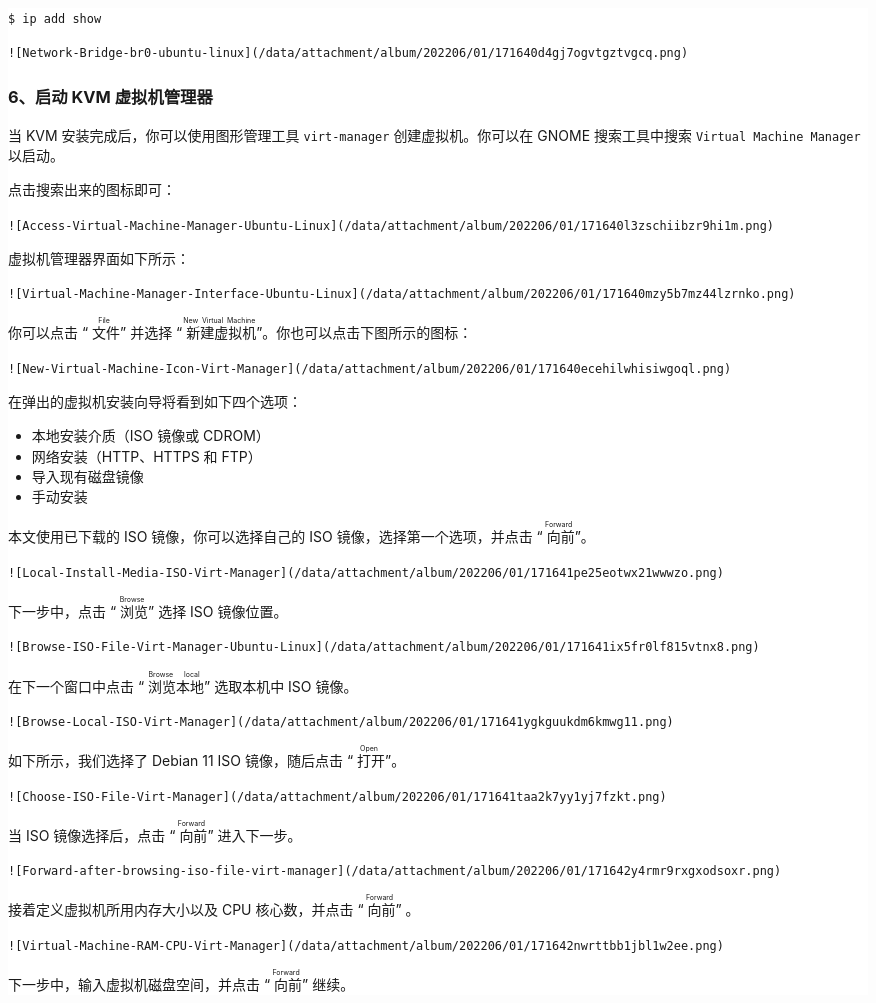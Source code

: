 ```shell
$ ip add show
```

`![Network-Bridge-br0-ubuntu-linux](/data/attachment/album/202206/01/171640d4gj7ogvtgztvgcq.png)`

### 6、启动 KVM 虚拟机管理器

当 KVM 安装完成后，你可以使用图形管理工具 `virt-manager` 创建虚拟机。你可以在 GNOME 搜索工具中搜索 `Virtual Machine Manager` 以启动。

点击搜索出来的图标即可：

`![Access-Virtual-Machine-Manager-Ubuntu-Linux](/data/attachment/album/202206/01/171640l3zschiibzr9hi1m.png)`

虚拟机管理器界面如下所示：

`![Virtual-Machine-Manager-Interface-Ubuntu-Linux](/data/attachment/album/202206/01/171640mzy5b7mz44lzrnko.png)`

你可以点击 “<ruby> 文件 <rt>  File </rt></ruby>” 并选择 “<ruby> 新建虚拟机 <rt>  New Virtual Machine </rt></ruby>”。你也可以点击下图所示的图标：

`![New-Virtual-Machine-Icon-Virt-Manager](/data/attachment/album/202206/01/171640ecehilwhisiwgoql.png)`

在弹出的虚拟机安装向导将看到如下四个选项：

* 本地安装介质（ISO 镜像或 CDROM）
* 网络安装（HTTP、HTTPS 和 FTP）
* 导入现有磁盘镜像
* 手动安装

本文使用已下载的 ISO 镜像，你可以选择自己的 ISO 镜像，选择第一个选项，并点击 “<ruby> 向前 <rt>  Forward </rt></ruby>”。

`![Local-Install-Media-ISO-Virt-Manager](/data/attachment/album/202206/01/171641pe25eotwx21wwwzo.png)`

下一步中，点击 “<ruby> 浏览 <rt>  Browse </rt></ruby>” 选择 ISO 镜像位置。

`![Browse-ISO-File-Virt-Manager-Ubuntu-Linux](/data/attachment/album/202206/01/171641ix5fr0lf815vtnx8.png)`

在下一个窗口中点击 “<ruby> 浏览本地 <rt>  Browse local </rt></ruby>” 选取本机中 ISO 镜像。

`![Browse-Local-ISO-Virt-Manager](/data/attachment/album/202206/01/171641ygkguukdm6kmwg11.png)`

如下所示，我们选择了 Debian 11 ISO 镜像，随后点击 “<ruby> 打开 <rt>  Open </rt></ruby>”。

`![Choose-ISO-File-Virt-Manager](/data/attachment/album/202206/01/171641taa2k7yy1yj7fzkt.png)`

当 ISO 镜像选择后，点击 “<ruby> 向前 <rt>  Forward </rt></ruby>” 进入下一步。

`![Forward-after-browsing-iso-file-virt-manager](/data/attachment/album/202206/01/171642y4rmr9rxgxodsoxr.png)`

接着定义虚拟机所用内存大小以及 CPU 核心数，并点击 “<ruby> 向前 <rt>  Forward </rt></ruby>” 。

`![Virtual-Machine-RAM-CPU-Virt-Manager](/data/attachment/album/202206/01/171642nwrttbb1jbl1w2ee.png)`

下一步中，输入虚拟机磁盘空间，并点击 “<ruby> 向前 <rt>  Forward </rt></ruby>” 继续。
